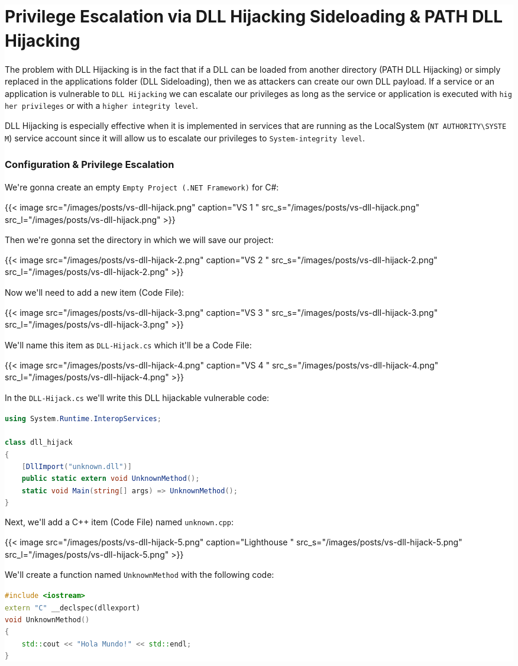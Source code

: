 # Privilege Escalation via DLL Hijacking Sideloading & PATH DLL Hijacking

The problem with DLL Hijacking is in the fact that if a DLL can be loaded from another directory (PATH DLL Hijacking) or simply replaced in the applications folder (DLL Sideloading), then we as attackers can create our own DLL payload. If a service or an application is vulnerable to `DLL Hijacking` we can escalate our privileges as long as the service or application is executed with `higher privileges` or with a `higher integrity level`.

DLL Hijacking is especially effective when it is implemented in services that are running as the LocalSystem (`NT AUTHORITY\SYSTEM`) service account since it will allow us to escalate our privileges to `System-integrity level`.

### Configuration & Privilege Escalation

We're gonna create an empty `Empty Project (.NET Framework)` for C#:

{{< image src="/images/posts/vs-dll-hijack.png" caption="VS 1 " src_s="/images/posts/vs-dll-hijack.png" src_l="/images/posts/vs-dll-hijack.png" >}}

Then we're gonna set the directory in which we will save our project:

{{< image src="/images/posts/vs-dll-hijack-2.png" caption="VS 2 " src_s="/images/posts/vs-dll-hijack-2.png" src_l="/images/posts/vs-dll-hijack-2.png" >}}

Now we'll need to add a new item (Code File):

{{< image src="/images/posts/vs-dll-hijack-3.png" caption="VS 3 " src_s="/images/posts/vs-dll-hijack-3.png" src_l="/images/posts/vs-dll-hijack-3.png" >}}

We'll name this item as `DLL-Hijack.cs` which it'll be a Code File:

{{< image src="/images/posts/vs-dll-hijack-4.png" caption="VS 4 " src_s="/images/posts/vs-dll-hijack-4.png" src_l="/images/posts/vs-dll-hijack-4.png" >}}

In the `DLL-Hijack.cs` we'll write this DLL hijackable vulnerable code:

```csharp
using System.Runtime.InteropServices;

class dll_hijack
{
    [DllImport("unknown.dll")]
    public static extern void UnknownMethod();
    static void Main(string[] args) => UnknownMethod();
}
```

Next, we'll add a C++ item (Code File) named `unknown.cpp`:

{{< image src="/images/posts/vs-dll-hijack-5.png" caption="Lighthouse " src_s="/images/posts/vs-dll-hijack-5.png" src_l="/images/posts/vs-dll-hijack-5.png" >}}

We'll create a function named `UnknownMethod` with the following code:

```cpp
#include <iostream>
extern "C" __declspec(dllexport)
void UnknownMethod()
{
	std::cout << "Hola Mundo!" << std::endl;
}
```
